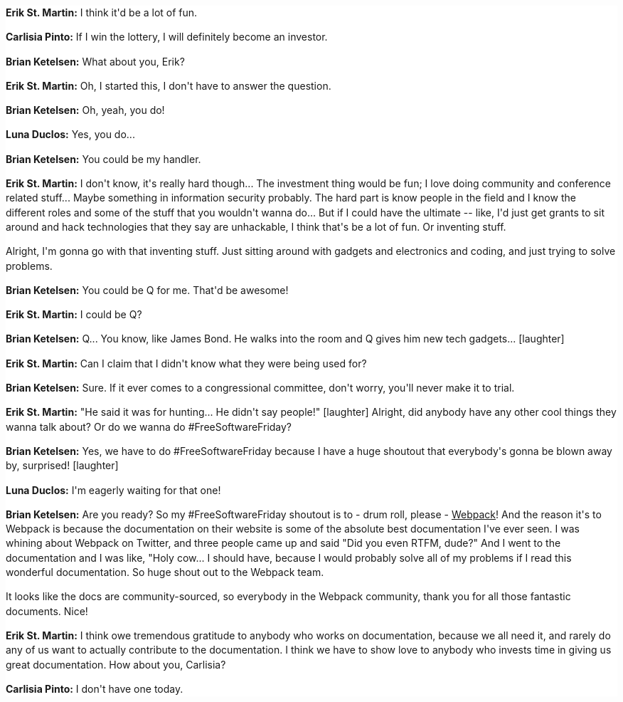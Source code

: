 **Erik St. Martin:** I think it'd be a lot of fun.

**Carlisia Pinto:** If I win the lottery, I will definitely become an investor.

**Brian Ketelsen:** What about you, Erik?

**Erik St. Martin:** Oh, I started this, I don't have to answer the question.

**Brian Ketelsen:** Oh, yeah, you do!

**Luna Duclos:** Yes, you do...

**Brian Ketelsen:** You could be my handler.

**Erik St. Martin:** I don't know, it's really hard though... The investment thing would be fun; I love doing community and conference related stuff... Maybe something in information security probably. The hard part is know people in the field and I know the different roles and some of the stuff that you wouldn't wanna do... But if I could have the ultimate -- like, I'd just get grants to sit around and hack technologies that they say are unhackable, I think that's be a lot of fun. Or inventing stuff.

Alright, I'm gonna go with that inventing stuff. Just sitting around with gadgets and electronics and coding, and just trying to solve problems.

**Brian Ketelsen:** You could be Q for me. That'd be awesome!

**Erik St. Martin:** I could be Q?

**Brian Ketelsen:** Q... You know, like James Bond. He walks into the room and Q gives him new tech gadgets... \[laughter\]

**Erik St. Martin:** Can I claim that I didn't know what they were being used for?

**Brian Ketelsen:** Sure. If it ever comes to a congressional committee, don't worry, you'll never make it to trial.

**Erik St. Martin:** "He said it was for hunting... He didn't say people!" \[laughter\] Alright, did anybody have any other cool things they wanna talk about? Or do we wanna do \#FreeSoftwareFriday?

**Brian Ketelsen:** Yes, we have to do \#FreeSoftwareFriday because I have a huge shoutout that everybody's gonna be blown away by, surprised! \[laughter\]

**Luna Duclos:** I'm eagerly waiting for that one!

**Brian Ketelsen:** Are you ready? So my \#FreeSoftwareFriday shoutout is to - drum roll, please - [Webpack](https://webpack.js.org/)! And the reason it's to Webpack is because the documentation on their website is some of the absolute best documentation I've ever seen. I was whining about Webpack on Twitter, and three people came up and said "Did you even RTFM, dude?" And I went to the documentation and I was like, "Holy cow... I should have, because I would probably solve all of my problems if I read this wonderful documentation. So huge shout out to the Webpack team.

It looks like the docs are community-sourced, so everybody in the Webpack community, thank you for all those fantastic documents. Nice!

**Erik St. Martin:** I think owe tremendous gratitude to anybody who works on documentation, because we all need it, and rarely do any of us want to actually contribute to the documentation. I think we have to show love to anybody who invests time in giving us great documentation. How about you, Carlisia?

**Carlisia Pinto:** I don't have one today.
